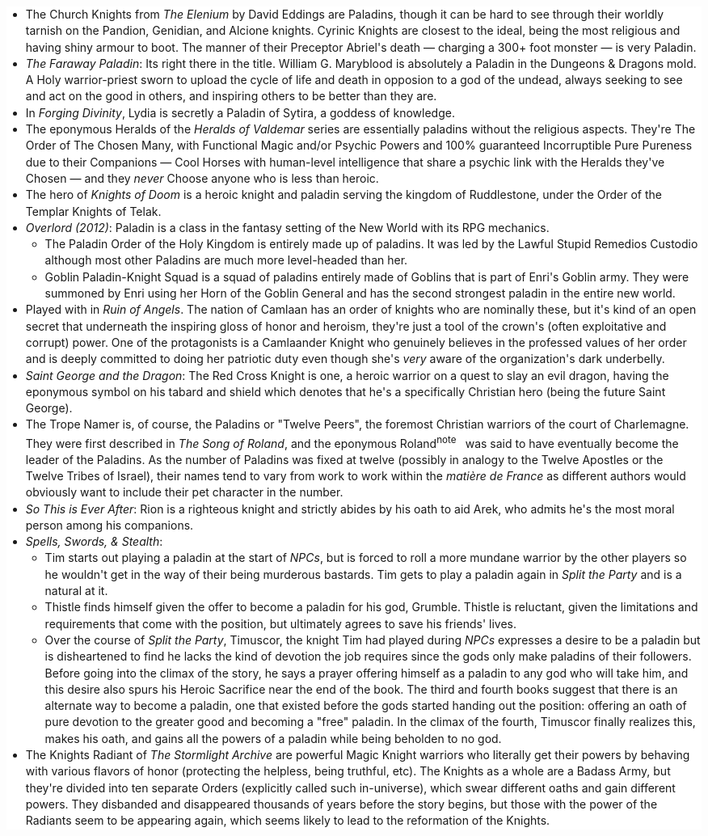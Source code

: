 -   The Church Knights from _The Elenium_ by David Eddings are Paladins, though it can be hard to see through their worldly tarnish on the Pandion, Genidian, and Alcione knights. Cyrinic Knights are closest to the ideal, being the most religious and having shiny armour to boot. The manner of their Preceptor Abriel's death — charging a 300+ foot monster — is very Paladin.
-   _The Faraway Paladin_: Its right there in the title. William G. Maryblood is absolutely a Paladin in the Dungeons & Dragons mold. A Holy warrior-priest sworn to upload the cycle of life and death in opposion to a god of the undead, always seeking to see and act on the good in others, and inspiring others to be better than they are.
-   In _Forging Divinity_, Lydia is secretly a Paladin of Sytira, a goddess of knowledge.
-   The eponymous Heralds of the _Heralds of Valdemar_ series are essentially paladins without the religious aspects. They're The Order of The Chosen Many, with Functional Magic and/or Psychic Powers and 100% guaranteed Incorruptible Pure Pureness due to their Companions — Cool Horses with human-level intelligence that share a psychic link with the Heralds they've Chosen — and they _never_ Choose anyone who is less than heroic.
-   The hero of _Knights of Doom_ is a heroic knight and paladin serving the kingdom of Ruddlestone, under the Order of the Templar Knights of Telak.
-   _Overlord (2012)_: Paladin is a class in the fantasy setting of the New World with its RPG mechanics.
    -   The Paladin Order of the Holy Kingdom is entirely made up of paladins. It was led by the Lawful Stupid Remedios Custodio although most other Paladins are much more level-headed than her.
    -   Goblin Paladin-Knight Squad is a squad of paladins entirely made of Goblins that is part of Enri's Goblin army. They were summoned by Enri using her Horn of the Goblin General and has the second strongest paladin in the entire new world.
-   Played with in _Ruin of Angels_. The nation of Camlaan has an order of knights who are nominally these, but it's kind of an open secret that underneath the inspiring gloss of honor and heroism, they're just a tool of the crown's (often exploitative and corrupt) power. One of the protagonists is a Camlaander Knight who genuinely believes in the professed values of her order and is deeply committed to doing her patriotic duty even though she's _very_ aware of the organization's dark underbelly.
-   _Saint George and the Dragon_: The Red Cross Knight is one, a heroic warrior on a quest to slay an evil dragon, having the eponymous symbol on his tabard and shield which denotes that he's a specifically Christian hero (being the future Saint George).
-   The Trope Namer is, of course, the Paladins or "Twelve Peers", the foremost Christian warriors of the court of Charlemagne. They were first described in _The Song of Roland_, and the eponymous Roland<sup>note&nbsp;</sup>  was said to have eventually become the leader of the Paladins. As the number of Paladins was fixed at twelve (possibly in analogy to the Twelve Apostles or the Twelve Tribes of Israel), their names tend to vary from work to work within the _matière de France_ as different authors would obviously want to include their pet character in the number.
-   _So This is Ever After_: Rion is a righteous knight and strictly abides by his oath to aid Arek, who admits he's the most moral person among his companions.
-   _Spells, Swords, & Stealth_:
    -   Tim starts out playing a paladin at the start of _NPCs_, but is forced to roll a more mundane warrior by the other players so he wouldn't get in the way of their being murderous bastards. Tim gets to play a paladin again in _Split the Party_ and is a natural at it.
    -   Thistle finds himself given the offer to become a paladin for his god, Grumble. Thistle is reluctant, given the limitations and requirements that come with the position, but ultimately agrees to save his friends' lives.
    -   Over the course of _Split the Party_, Timuscor, the knight Tim had played during _NPCs_ expresses a desire to be a paladin but is disheartened to find he lacks the kind of devotion the job requires since the gods only make paladins of their followers. Before going into the climax of the story, he says a prayer offering himself as a paladin to any god who will take him, and this desire also spurs his Heroic Sacrifice near the end of the book. The third and fourth books suggest that there is an alternate way to become a paladin, one that existed before the gods started handing out the position: offering an oath of pure devotion to the greater good and becoming a "free" paladin. In the climax of the fourth, Timuscor finally realizes this, makes his oath, and gains all the powers of a paladin while being beholden to no god.
-   The Knights Radiant of _The Stormlight Archive_ are powerful Magic Knight warriors who literally get their powers by behaving with various flavors of honor (protecting the helpless, being truthful, etc). The Knights as a whole are a Badass Army, but they're divided into ten separate Orders (explicitly called such in-universe), which swear different oaths and gain different powers. They disbanded and disappeared thousands of years before the story begins, but those with the power of the Radiants seem to be appearing again, which seems likely to lead to the reformation of the Knights.
    